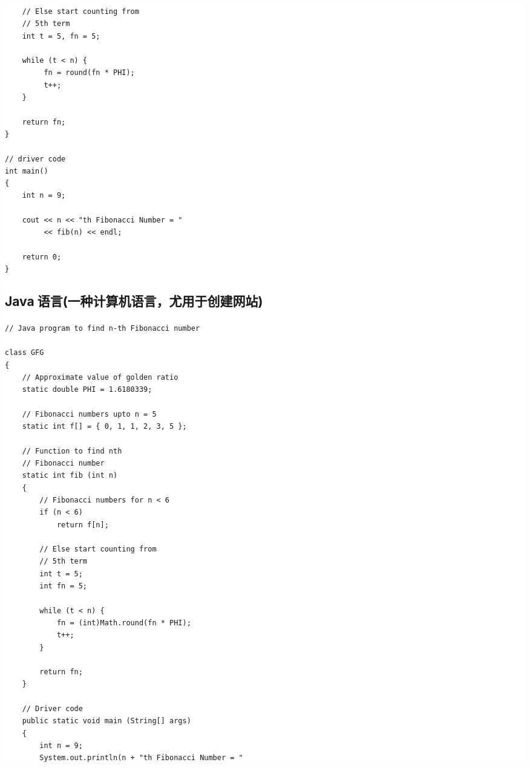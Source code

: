 ```
    // Else start counting from
    // 5th term
    int t = 5, fn = 5;

    while (t < n) {
         fn = round(fn * PHI);
         t++;
    }

    return fn;  
}

// driver code
int main()
{
    int n = 9;

    cout << n << "th Fibonacci Number = "
         << fib(n) << endl;

    return 0;
}
```

## Java 语言(一种计算机语言，尤用于创建网站)

```
// Java program to find n-th Fibonacci number

class GFG
{
    // Approximate value of golden ratio
    static double PHI = 1.6180339;

    // Fibonacci numbers upto n = 5
    static int f[] = { 0, 1, 1, 2, 3, 5 };

    // Function to find nth
    // Fibonacci number
    static int fib (int n)
    {
        // Fibonacci numbers for n < 6
        if (n < 6)
            return f[n];

        // Else start counting from
        // 5th term
        int t = 5;
        int fn = 5;

        while (t < n) {
            fn = (int)Math.round(fn * PHI);
            t++;
        }

        return fn;
    }

    // Driver code
    public static void main (String[] args)
    {
        int n = 9;
        System.out.println(n + "th Fibonacci Number = "
```